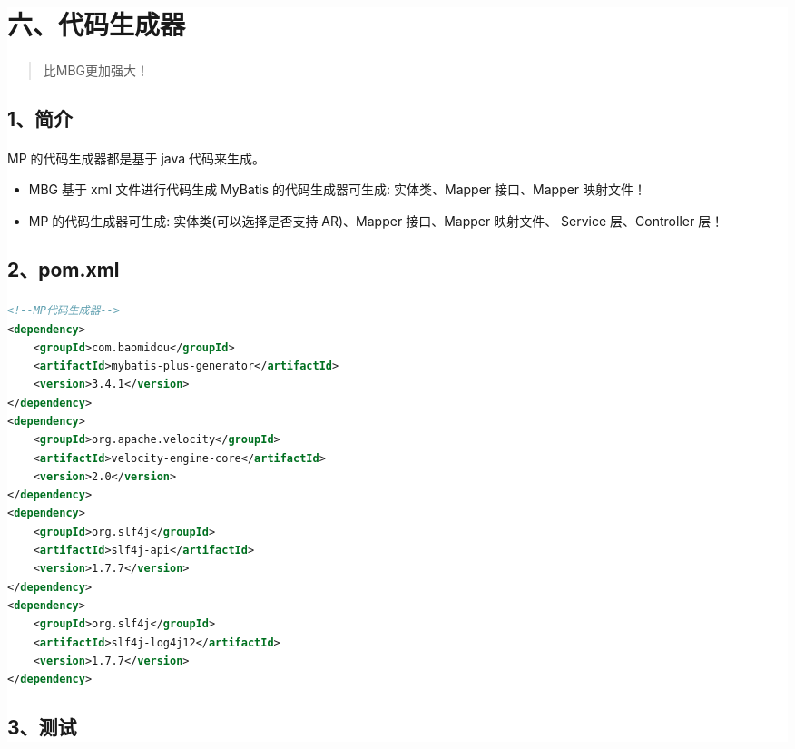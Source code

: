 



# 六、代码生成器



> 比MBG更加强大！



## 1、简介



MP 的代码生成器都是基于 java 代码来生成。

- MBG 基于 xml 文件进行代码生成 MyBatis 的代码生成器可生成: 实体类、Mapper 接口、Mapper 映射文件！

- MP 的代码生成器可生成: 实体类(可以选择是否支持 AR)、Mapper 接口、Mapper 映射文件、 Service 层、Controller 层！



## 2、pom.xml





```xml
<!--MP代码生成器-->
<dependency>
    <groupId>com.baomidou</groupId>
    <artifactId>mybatis-plus-generator</artifactId>
    <version>3.4.1</version>
</dependency>
<dependency>
    <groupId>org.apache.velocity</groupId>
    <artifactId>velocity-engine-core</artifactId>
    <version>2.0</version>
</dependency>
<dependency>
    <groupId>org.slf4j</groupId>
    <artifactId>slf4j-api</artifactId>
    <version>1.7.7</version>
</dependency>
<dependency>
    <groupId>org.slf4j</groupId>
    <artifactId>slf4j-log4j12</artifactId>
    <version>1.7.7</version>
</dependency>
```







## 3、测试
